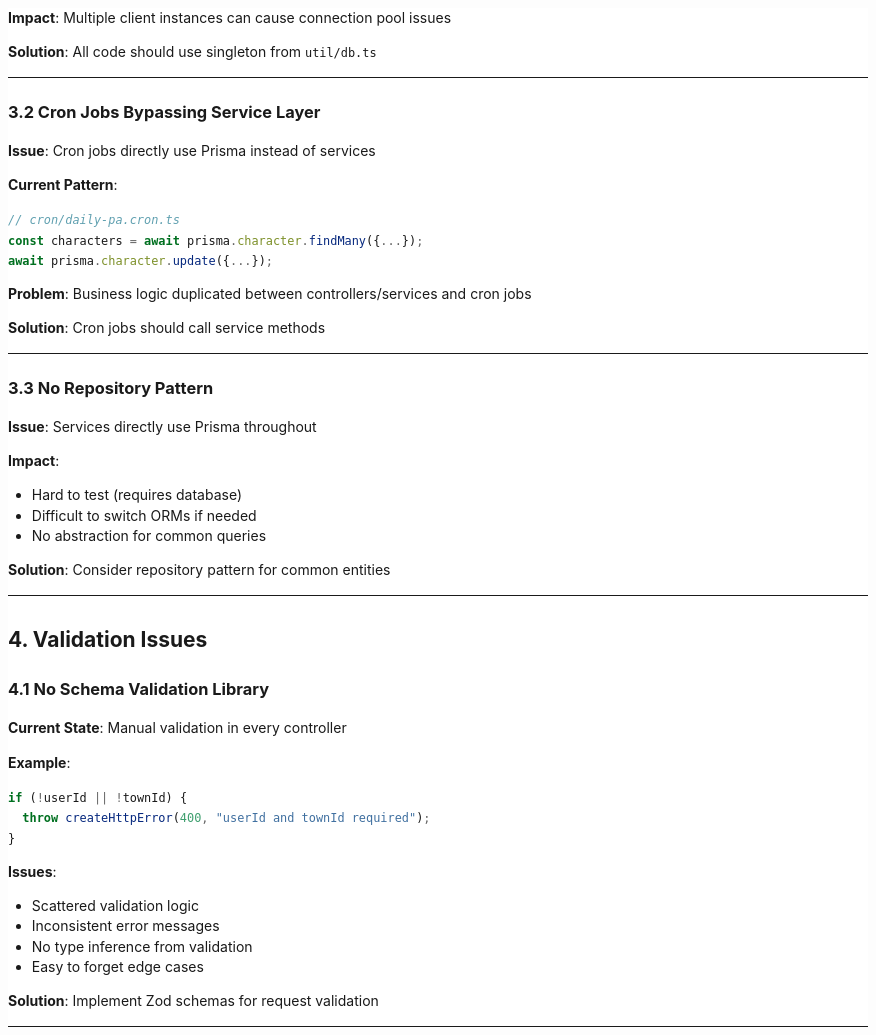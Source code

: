 **Impact**: Multiple client instances can cause connection pool issues

**Solution**: All code should use singleton from `util/db.ts`

---

### 3.2 Cron Jobs Bypassing Service Layer

**Issue**: Cron jobs directly use Prisma instead of services

**Current Pattern**:
```typescript
// cron/daily-pa.cron.ts
const characters = await prisma.character.findMany({...});
await prisma.character.update({...});
```

**Problem**: Business logic duplicated between controllers/services and cron jobs

**Solution**: Cron jobs should call service methods

---

### 3.3 No Repository Pattern

**Issue**: Services directly use Prisma throughout

**Impact**:
- Hard to test (requires database)
- Difficult to switch ORMs if needed
- No abstraction for common queries

**Solution**: Consider repository pattern for common entities

---

## 4. Validation Issues

### 4.1 No Schema Validation Library

**Current State**: Manual validation in every controller

**Example**:
```typescript
if (!userId || !townId) {
  throw createHttpError(400, "userId and townId required");
}
```

**Issues**:
- Scattered validation logic
- Inconsistent error messages
- No type inference from validation
- Easy to forget edge cases

**Solution**: Implement Zod schemas for request validation

---